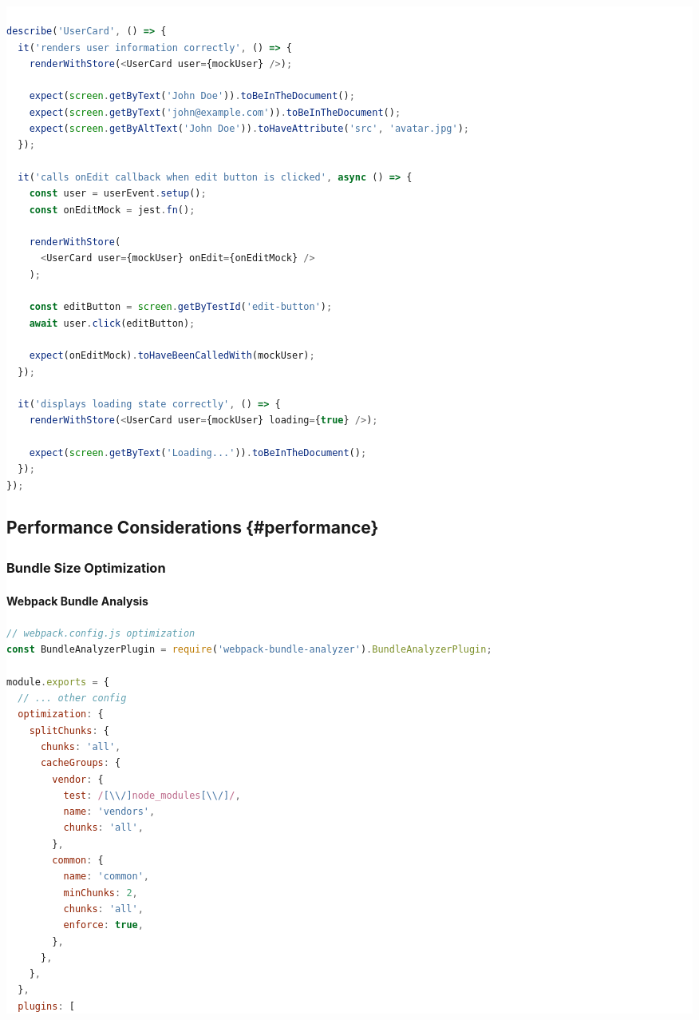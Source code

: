 ```javascript

describe('UserCard', () => {
  it('renders user information correctly', () => {
    renderWithStore(<UserCard user={mockUser} />);
    
    expect(screen.getByText('John Doe')).toBeInTheDocument();
    expect(screen.getByText('john@example.com')).toBeInTheDocument();
    expect(screen.getByAltText('John Doe')).toHaveAttribute('src', 'avatar.jpg');
  });

  it('calls onEdit callback when edit button is clicked', async () => {
    const user = userEvent.setup();
    const onEditMock = jest.fn();
    
    renderWithStore(
      <UserCard user={mockUser} onEdit={onEditMock} />
    );
    
    const editButton = screen.getByTestId('edit-button');
    await user.click(editButton);
    
    expect(onEditMock).toHaveBeenCalledWith(mockUser);
  });
  
  it('displays loading state correctly', () => {
    renderWithStore(<UserCard user={mockUser} loading={true} />);
    
    expect(screen.getByText('Loading...')).toBeInTheDocument();
  });
});
```

## Performance Considerations {#performance}

### Bundle Size Optimization

#### Webpack Bundle Analysis
```javascript
// webpack.config.js optimization
const BundleAnalyzerPlugin = require('webpack-bundle-analyzer').BundleAnalyzerPlugin;

module.exports = {
  // ... other config
  optimization: {
    splitChunks: {
      chunks: 'all',
      cacheGroups: {
        vendor: {
          test: /[\\/]node_modules[\\/]/,
          name: 'vendors',
          chunks: 'all',
        },
        common: {
          name: 'common',
          minChunks: 2,
          chunks: 'all',
          enforce: true,
        },
      },
    },
  },
  plugins: [
```